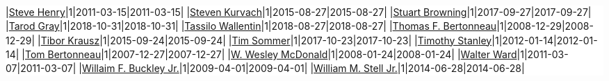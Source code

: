 |[Steve Henry](content/0235.xml)|1|2011-03-15|2011-03-15|
|[Steven Kurvach](content/0336.xml)|1|2015-08-27|2015-08-27|
|[Stuart Browning](content/0355.xml)|1|2017-09-27|2017-09-27|
|[Tarod Gray](content/0818.xml)|1|2018-10-31|2018-10-31|
|[Tassilo Wallentin](content/0817.xml)|1|2018-08-27|2018-08-27|
|[Thomas F. Bertonneau](content/0126.xml)|1|2008-12-29|2008-12-29|
|[Tibor Krausz](content/0339.xml)|1|2015-09-24|2015-09-24|
|[Tim Sommer](content/0357.xml)|1|2017-10-23|2017-10-23|
|[Timothy Stanley](content/0271.xml)|1|2012-01-14|2012-01-14|
|[Tom Bertonneau](content/0068.xml)|1|2007-12-27|2007-12-27|
|[W. Wesley McDonald](content/0073.xml)|1|2008-01-24|2008-01-24|
|[Walter Ward](content/0231.xml)|1|2011-03-07|2011-03-07|
|[Willaim F. Buckley Jr.](content/0143.xml)|1|2009-04-01|2009-04-01|
|[William M. Stell Jr.](content/0324.xml)|1|2014-06-28|2014-06-28|
